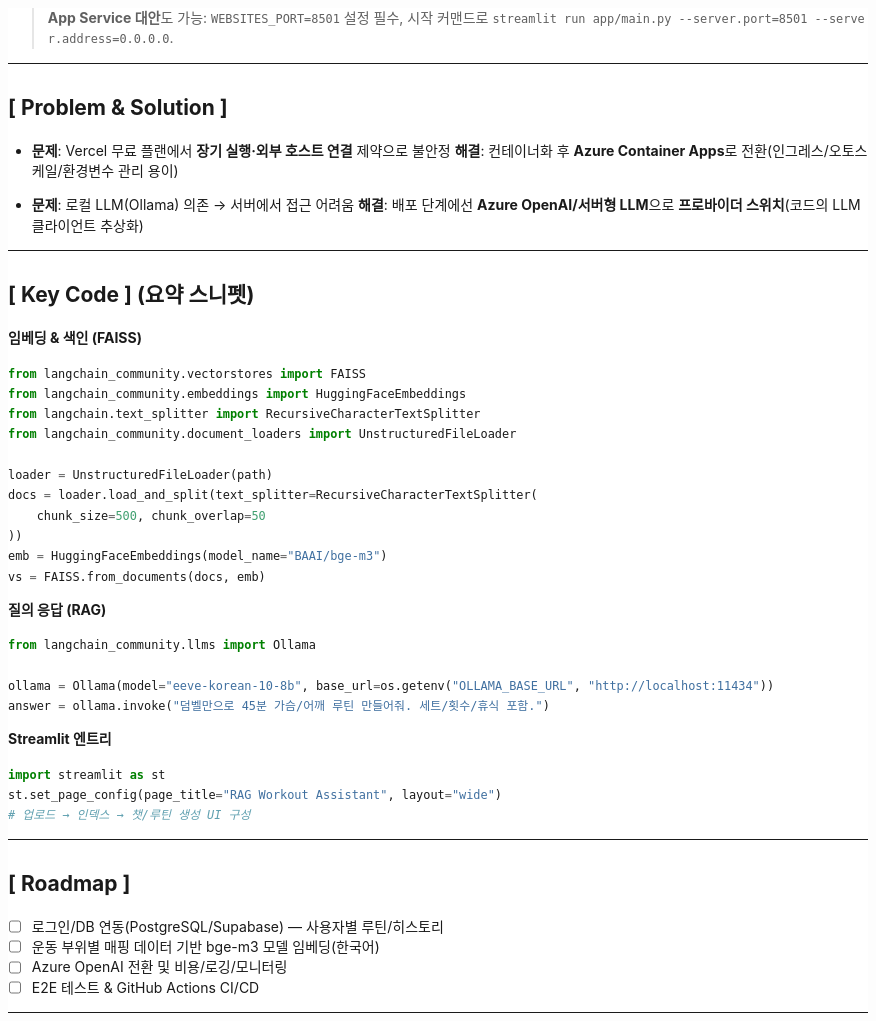 > **App Service 대안**도 가능: `WEBSITES_PORT=8501` 설정 필수, 시작 커맨드로 `streamlit run app/main.py --server.port=8501 --server.address=0.0.0.0`.

---

## \[ Problem & Solution ]

* **문제**: Vercel 무료 플랜에서 **장기 실행·외부 호스트 연결** 제약으로 불안정
  **해결**: 컨테이너화 후 **Azure Container Apps**로 전환(인그레스/오토스케일/환경변수 관리 용이)

* **문제**: 로컬 LLM(Ollama) 의존 → 서버에서 접근 어려움
  **해결**: 배포 단계에선 **Azure OpenAI/서버형 LLM**으로 **프로바이더 스위치**(코드의 LLM 클라이언트 추상화)

---

## \[ Key Code ] (요약 스니펫)

**임베딩 & 색인 (FAISS)**

```python
from langchain_community.vectorstores import FAISS
from langchain_community.embeddings import HuggingFaceEmbeddings
from langchain.text_splitter import RecursiveCharacterTextSplitter
from langchain_community.document_loaders import UnstructuredFileLoader

loader = UnstructuredFileLoader(path)
docs = loader.load_and_split(text_splitter=RecursiveCharacterTextSplitter(
    chunk_size=500, chunk_overlap=50
))
emb = HuggingFaceEmbeddings(model_name="BAAI/bge-m3")
vs = FAISS.from_documents(docs, emb)
```

**질의 응답 (RAG)**

```python
from langchain_community.llms import Ollama

ollama = Ollama(model="eeve-korean-10-8b", base_url=os.getenv("OLLAMA_BASE_URL", "http://localhost:11434"))
answer = ollama.invoke("덤벨만으로 45분 가슴/어깨 루틴 만들어줘. 세트/횟수/휴식 포함.")
```

**Streamlit 엔트리**

```python
import streamlit as st
st.set_page_config(page_title="RAG Workout Assistant", layout="wide")
# 업로드 → 인덱스 → 챗/루틴 생성 UI 구성
```

---

## \[ Roadmap ]
* [ ] 로그인/DB 연동(PostgreSQL/Supabase) — 사용자별 루틴/히스토리
* [ ] 운동 부위별 매핑 데이터 기반 bge-m3 모델 임베딩(한국어)
* [ ] Azure OpenAI 전환 및 비용/로깅/모니터링
* [ ] E2E 테스트 & GitHub Actions CI/CD

---